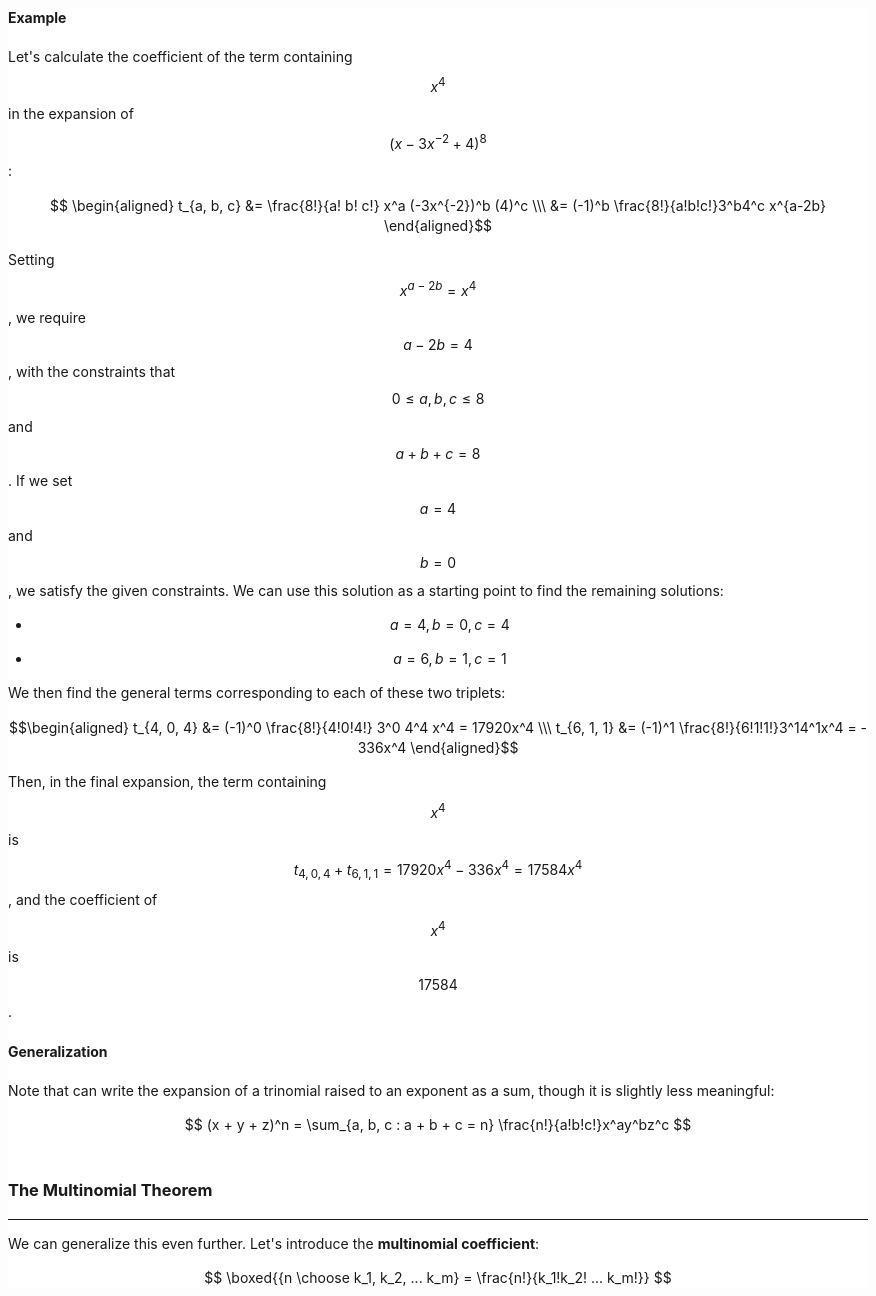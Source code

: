 #### Example

Let's calculate the coefficient of the term containing $$x^4$$ in the expansion of $$(x - 3x^{-2} + 4)^8$$:

<div align=center>

$$
\begin{aligned} t_{a, b, c} &= \frac{8!}{a! b! c!} x^a (-3x^{-2})^b (4)^c
\\\ &= (-1)^b \frac{8!}{a!b!c!}3^b4^c x^{a-2b} \end{aligned}$$

</div>

Setting $$x^{a - 2b} = x^4$$, we require $$a - 2b = 4$$, with the constraints that $$0 \leq a, b, c \leq 8$$ and $$a + b + c = 8$$. If we set $$a = 4$$ and $$b = 0$$, we satisfy the given constraints. We can use this solution as a starting point to find the remaining solutions:

-   $$a = 4, b = 0, c = 4$$

-   $$a = 6, b = 1, c = 1$$

We then find the general terms corresponding to each of these two triplets:

<div align=center>

$$\begin{aligned} t_{4, 0, 4} &= (-1)^0 \frac{8!}{4!0!4!} 3^0 4^4 x^4 = 17920x^4 \\\ t_{6, 1, 1} &= (-1)^1 \frac{8!}{6!1!1!}3^14^1x^4 = - 336x^4 \end{aligned}$$

</div>

Then, in the final expansion, the term containing $$x^4$$ is $$t_{4, 0, 4} + t_{6, 1,1} = 17920x^4 - 336x^4 = 17584x^4$$, and the coefficient of $$x^4$$ is $$17584$$.


#### Generalization

Note that can write the expansion of a trinomial raised to an exponent
as a sum, though it is slightly less meaningful:

<div align=center>
$$
(x + y + z)^n = \sum_{a, b, c :  a + b + c = n} \frac{n!}{a!b!c!}x^ay^bz^c
$$
</div>

<br>

<a name='multinomial'>

### The Multinomial Theorem
---

</a>

We can generalize this even further. Let's introduce the **multinomial coefficient**:

<div align=center>

$$
\boxed{{n \choose k_1, k_2, ... k_m} = \frac{n!}{k_1!k_2! ... k_m!}}
$$ 
